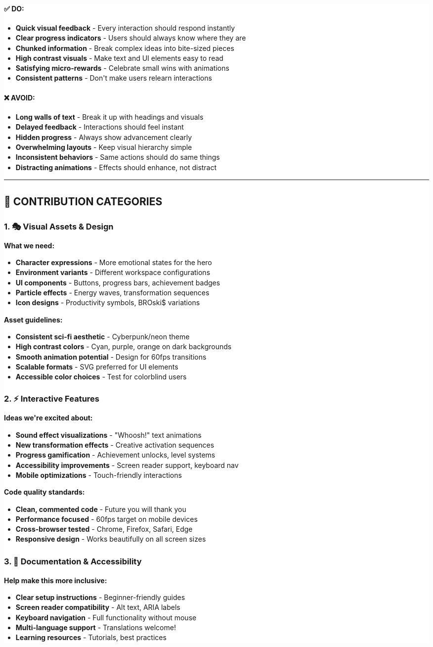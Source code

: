 #### **✅ DO:**
- **Quick visual feedback** - Every interaction should respond instantly
- **Clear progress indicators** - Users should always know where they are
- **Chunked information** - Break complex ideas into bite-sized pieces  
- **High contrast visuals** - Make text and UI elements easy to read
- **Satisfying micro-rewards** - Celebrate small wins with animations
- **Consistent patterns** - Don't make users relearn interactions

#### **❌ AVOID:**
- **Long walls of text** - Break it up with headings and visuals
- **Delayed feedback** - Interactions should feel instant
- **Hidden progress** - Always show advancement clearly
- **Overwhelming layouts** - Keep visual hierarchy simple
- **Inconsistent behaviors** - Same actions should do same things
- **Distracting animations** - Effects should enhance, not distract

---

## 🎨 **CONTRIBUTION CATEGORIES**

### **1. 🎭 Visual Assets & Design**
**What we need:**
- **Character expressions** - More emotional states for the hero
- **Environment variants** - Different workspace configurations
- **UI components** - Buttons, progress bars, achievement badges
- **Particle effects** - Energy waves, transformation sequences
- **Icon designs** - Productivity symbols, BROski$ variations

**Asset guidelines:**
- **Consistent sci-fi aesthetic** - Cyberpunk/neon theme
- **High contrast colors** - Cyan, purple, orange on dark backgrounds
- **Smooth animation potential** - Design for 60fps transitions
- **Scalable formats** - SVG preferred for UI elements
- **Accessible color choices** - Test for colorblind users

### **2. ⚡ Interactive Features**
**Ideas we're excited about:**
- **Sound effect visualizations** - "Whoosh!" text animations
- **New transformation effects** - Creative activation sequences  
- **Progress gamification** - Achievement unlocks, level systems
- **Accessibility improvements** - Screen reader support, keyboard nav
- **Mobile optimizations** - Touch-friendly interactions

**Code quality standards:**
- **Clean, commented code** - Future you will thank you
- **Performance focused** - 60fps target on mobile devices
- **Cross-browser tested** - Chrome, Firefox, Safari, Edge
- **Responsive design** - Works beautifully on all screen sizes

### **3. 📝 Documentation & Accessibility**  
**Help make this more inclusive:**
- **Clear setup instructions** - Beginner-friendly guides
- **Screen reader compatibility** - Alt text, ARIA labels
- **Keyboard navigation** - Full functionality without mouse
- **Multi-language support** - Translations welcome!
- **Learning resources** - Tutorials, best practices
